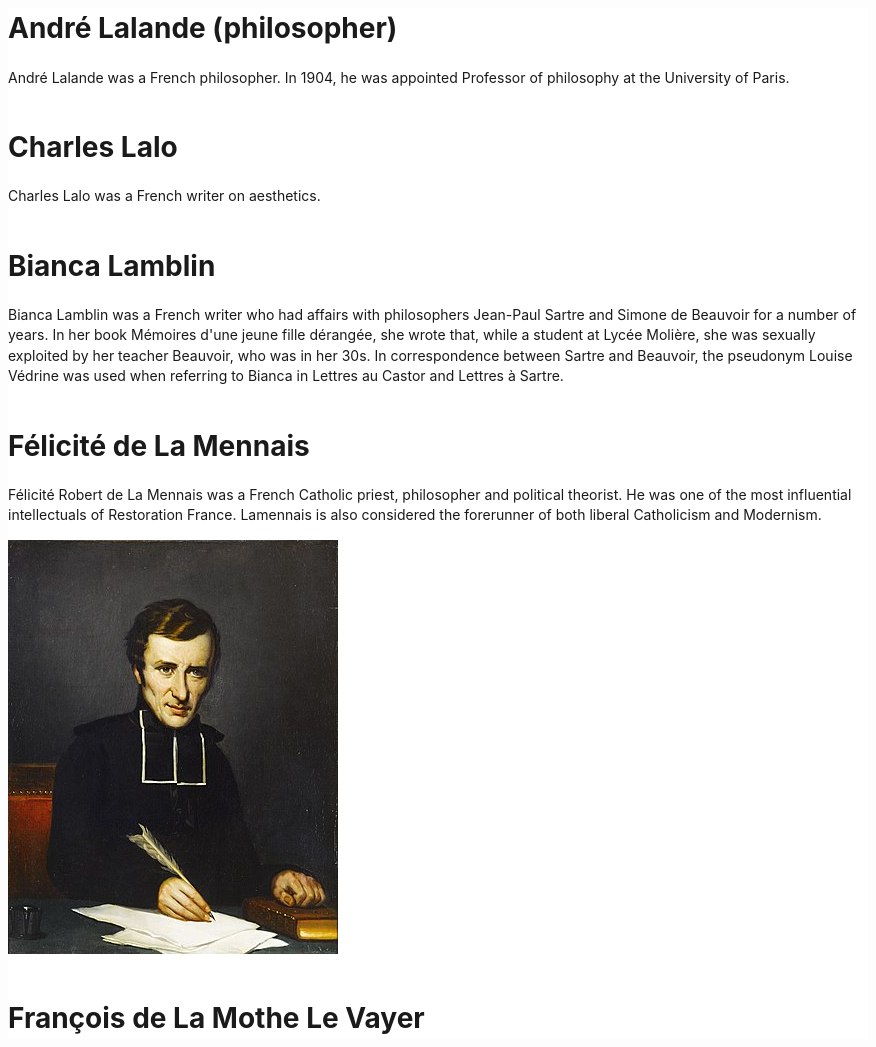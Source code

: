 # André Lalande (philosopher)

André Lalande was a French philosopher. In 1904, he was appointed Professor of philosophy at the University of Paris.

# Charles Lalo

Charles Lalo was a French writer on aesthetics.

# Bianca Lamblin

Bianca Lamblin was a French writer who had affairs with philosophers Jean-Paul Sartre and Simone de Beauvoir for a number of years. In her book Mémoires d'une jeune fille dérangée, she wrote that, while a student at Lycée Molière, she was sexually exploited by her teacher Beauvoir, who was in her 30s. In correspondence between Sartre and Beauvoir, the pseudonym Louise Védrine was used when referring to Bianca in Lettres au Castor and Lettres à Sartre.

# Félicité de La Mennais

Félicité Robert de La Mennais was a French Catholic priest, philosopher and political theorist. He was one of the most influential intellectuals of Restoration France. Lamennais is also considered the forerunner of both liberal Catholicism and Modernism.

![Félicité de La Mennais](jpg/Félicité_de_La_Mennais.jpg)

# François de La Mothe Le Vayer
